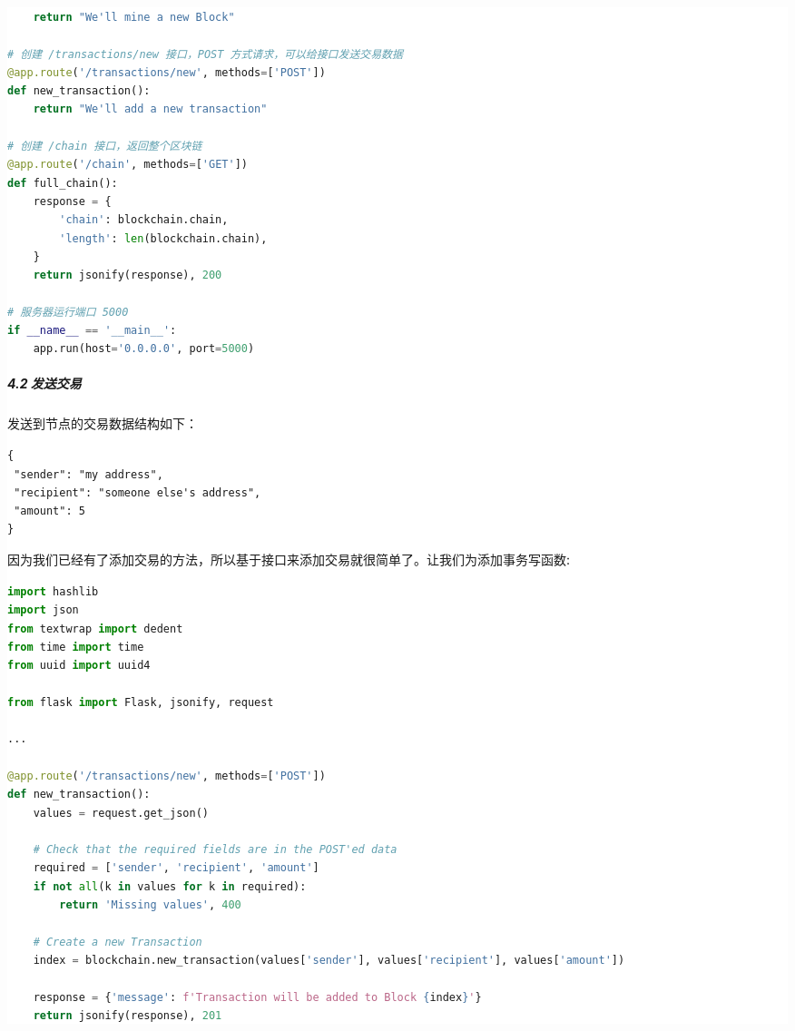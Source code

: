 ```python
    return "We'll mine a new Block"

# 创建 /transactions/new 接口，POST 方式请求，可以给接口发送交易数据
@app.route('/transactions/new', methods=['POST'])
def new_transaction():
    return "We'll add a new transaction"

# 创建 /chain 接口，返回整个区块链
@app.route('/chain', methods=['GET'])
def full_chain():
    response = {
        'chain': blockchain.chain,
        'length': len(blockchain.chain),
    }
    return jsonify(response), 200

# 服务器运行端口 5000
if __name__ == '__main__':
    app.run(host='0.0.0.0', port=5000)
```

##### 4.2 发送交易

发送到节点的交易数据结构如下：

```
{
 "sender": "my address",
 "recipient": "someone else's address",
 "amount": 5
}
```

因为我们已经有了添加交易的方法，所以基于接口来添加交易就很简单了。让我们为添加事务写函数:

```python
import hashlib
import json
from textwrap import dedent
from time import time
from uuid import uuid4

from flask import Flask, jsonify, request

...

@app.route('/transactions/new', methods=['POST'])
def new_transaction():
    values = request.get_json()

    # Check that the required fields are in the POST'ed data
    required = ['sender', 'recipient', 'amount']
    if not all(k in values for k in required):
        return 'Missing values', 400

    # Create a new Transaction
    index = blockchain.new_transaction(values['sender'], values['recipient'], values['amount'])

    response = {'message': f'Transaction will be added to Block {index}'}
    return jsonify(response), 201
```
